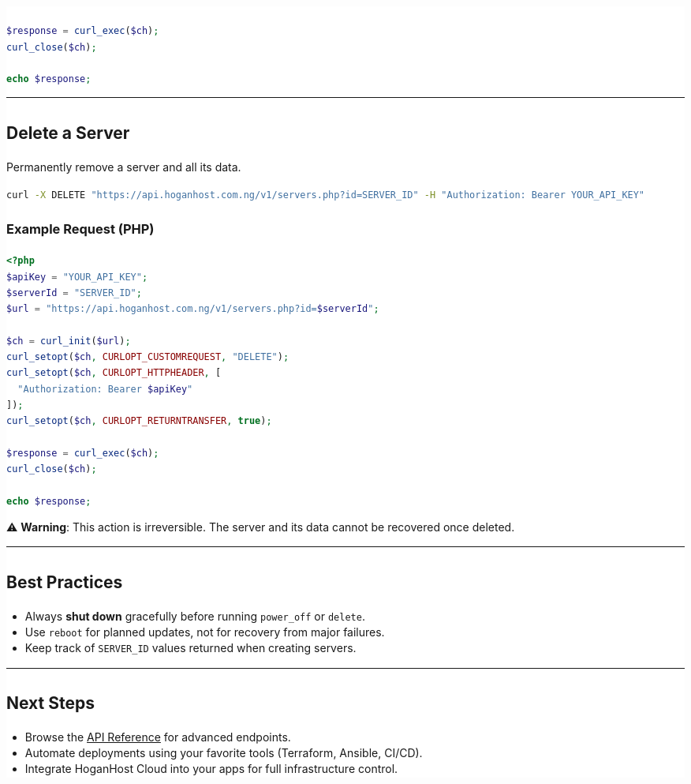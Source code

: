 ```php

$response = curl_exec($ch);
curl_close($ch);

echo $response;
```


---

## Delete a Server

Permanently remove a server and all its data.

```bash
curl -X DELETE "https://api.hoganhost.com.ng/v1/servers.php?id=SERVER_ID" -H "Authorization: Bearer YOUR_API_KEY"
```
### Example Request (PHP)
```php
<?php
$apiKey = "YOUR_API_KEY";
$serverId = "SERVER_ID";
$url = "https://api.hoganhost.com.ng/v1/servers.php?id=$serverId";

$ch = curl_init($url);
curl_setopt($ch, CURLOPT_CUSTOMREQUEST, "DELETE");
curl_setopt($ch, CURLOPT_HTTPHEADER, [
  "Authorization: Bearer $apiKey"
]);
curl_setopt($ch, CURLOPT_RETURNTRANSFER, true);

$response = curl_exec($ch);
curl_close($ch);

echo $response;
```

⚠️ **Warning**: This action is irreversible. The server and its data cannot be recovered once deleted.  

---

## Best Practices

- Always **shut down** gracefully before running `power_off` or `delete`.  
- Use `reboot` for planned updates, not for recovery from major failures.  
- Keep track of `SERVER_ID` values returned when creating servers.  

---

## Next Steps
- Browse the [API Reference](/api-reference/introduction) for advanced endpoints.  
- Automate deployments using your favorite tools (Terraform, Ansible, CI/CD).  
- Integrate HoganHost Cloud into your apps for full infrastructure control.
